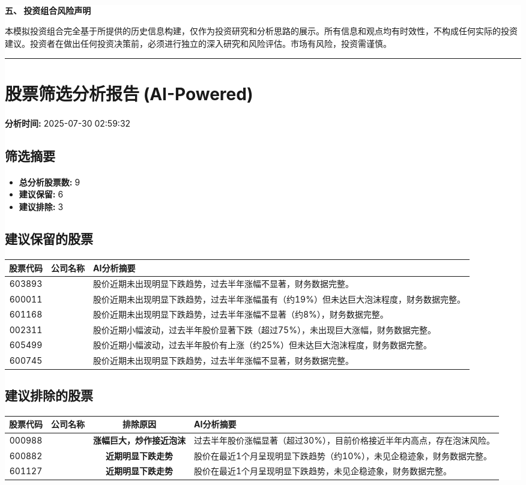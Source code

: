 
**五、 投资组合风险声明**

本模拟投资组合完全基于所提供的历史信息构建，仅作为投资研究和分析思路的展示。所有信息和观点均有时效性，不构成任何实际的投资建议。投资者在做出任何投资决策前，必须进行独立的深入研究和风险评估。市场有风险，投资需谨慎。

---

# 股票筛选分析报告 (AI-Powered)

**分析时间:** 2025-07-30 02:59:32

## 筛选摘要

- **总分析股票数:** 9
- **建议保留:** 6
- **建议排除:** 3

## 建议保留的股票

| 股票代码 | 公司名称 | AI分析摘要 |
|:---:|:---:|:---|
| 603893 |  | 股价近期未出现明显下跌趋势，过去半年涨幅不显著，财务数据完整。 |
| 600011 |  | 股价近期未出现明显下跌趋势，过去半年涨幅虽有（约19%）但未达巨大泡沫程度，财务数据完整。 |
| 601168 |  | 股价近期未出现明显下跌趋势，过去半年涨幅不显著（约8%），财务数据完整。 |
| 002311 |  | 股价近期小幅波动，过去半年股价显著下跌（超过75%），未出现巨大涨幅，财务数据完整。 |
| 605499 |  | 股价近期小幅波动，过去半年股价有上涨（约25%）但未达巨大泡沫程度，财务数据完整。 |
| 600745 |  | 股价近期未出现明显下跌趋势，过去半年涨幅不显著，财务数据完整。 |

## 建议排除的股票

| 股票代码 | 公司名称 | 排除原因 | AI分析摘要 |
|:---:|:---:|:---:|:---|
| 000988 |  | **涨幅巨大，炒作接近泡沫** | 过去半年股价涨幅显著（超过30%），目前价格接近半年内高点，存在泡沫风险。 |
| 600882 |  | **近期明显下跌走势** | 股价在最近1个月呈现明显下跌趋势（约10%），未见企稳迹象，财务数据完整。 |
| 601127 |  | **近期明显下跌走势** | 股价在最近1个月呈现明显下跌趋势，未见企稳迹象，财务数据完整。 |
